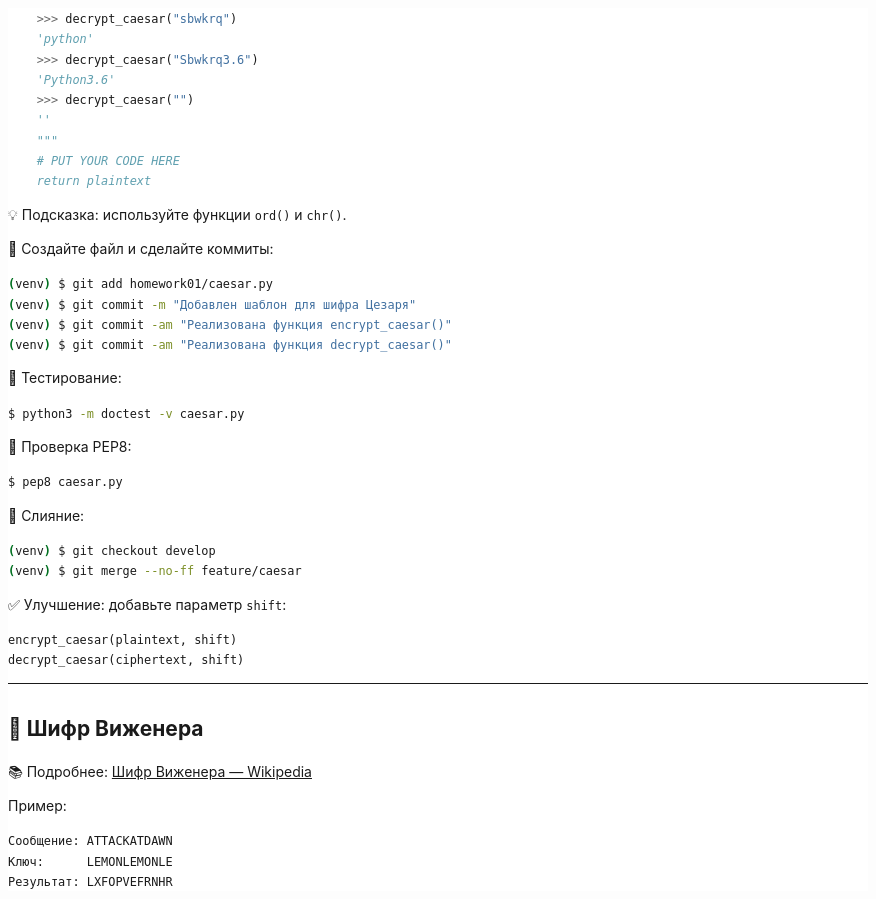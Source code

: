 ```python
    >>> decrypt_caesar("sbwkrq")
    'python'
    >>> decrypt_caesar("Sbwkrq3.6")
    'Python3.6'
    >>> decrypt_caesar("")
    ''
    """
    # PUT YOUR CODE HERE
    return plaintext
```

💡 Подсказка: используйте функции `ord()` и `chr()`.

📁 Создайте файл и сделайте коммиты:

```bash
(venv) $ git add homework01/caesar.py
(venv) $ git commit -m "Добавлен шаблон для шифра Цезаря"
(venv) $ git commit -am "Реализована функция encrypt_caesar()"
(venv) $ git commit -am "Реализована функция decrypt_caesar()"
```

🧪 Тестирование:

```bash
$ python3 -m doctest -v caesar.py
```

🧹 Проверка PEP8:

```bash
$ pep8 caesar.py
```

🔀 Слияние:

```bash
(venv) $ git checkout develop
(venv) $ git merge --no-ff feature/caesar
```

✅ Улучшение: добавьте параметр `shift`:

```python
encrypt_caesar(plaintext, shift)
decrypt_caesar(ciphertext, shift)
```

---

## 🔐 Шифр Виженера

📚 Подробнее: [Шифр Виженера — Wikipedia](https://ru.wikipedia.org/wiki/Шифр_Виженера)

Пример:

```
Сообщение: ATTACKATDAWN
Ключ:      LEMONLEMONLE
Результат: LXFOPVEFRNHR
```
